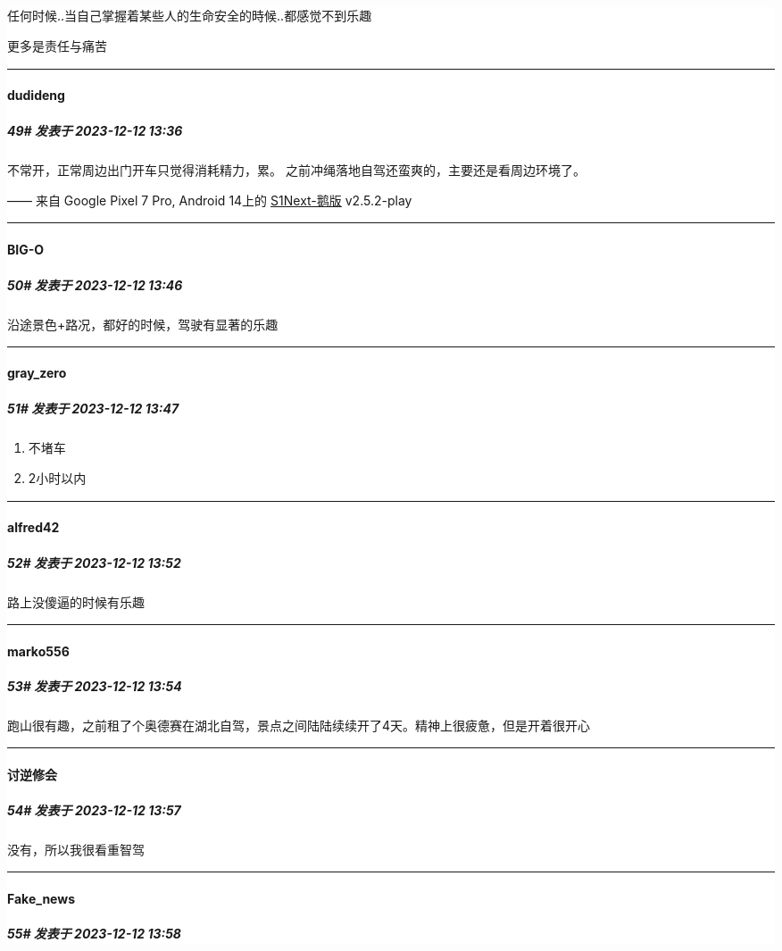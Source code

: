 任何时候..当自己掌握着某些人的生命安全的時候..都感觉不到乐趣

更多是责任与痛苦

*****

####  dudideng  
##### 49#       发表于 2023-12-12 13:36

不常开，正常周边出门开车只觉得消耗精力，累。
之前冲绳落地自驾还蛮爽的，主要还是看周边环境了。

—— 来自 Google Pixel 7 Pro, Android 14上的 [S1Next-鹅版](https://github.com/ykrank/S1-Next/releases) v2.5.2-play

*****

####  BIG-O  
##### 50#       发表于 2023-12-12 13:46

沿途景色+路况，都好的时候，驾驶有显著的乐趣

*****

####  gray_zero  
##### 51#       发表于 2023-12-12 13:47

1. 不堵车

2. 2小时以内

*****

####  alfred42  
##### 52#       发表于 2023-12-12 13:52

路上没傻逼的时候有乐趣

*****

####  marko556  
##### 53#       发表于 2023-12-12 13:54

跑山很有趣，之前租了个奥德赛在湖北自驾，景点之间陆陆续续开了4天。精神上很疲惫，但是开着很开心

*****

####  讨逆修会  
##### 54#       发表于 2023-12-12 13:57

没有，所以我很看重智驾

*****

####  Fake_news  
##### 55#       发表于 2023-12-12 13:58
